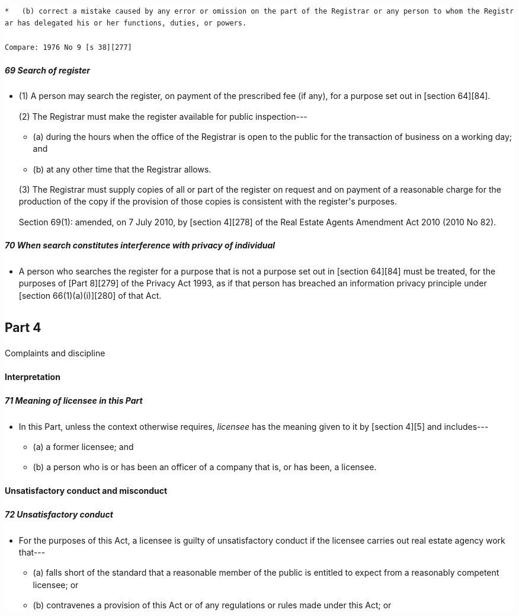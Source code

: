     *   (b) correct a mistake caused by any error or omission on the part of the Registrar or any person to whom the Registrar has delegated his or her functions, duties, or powers.
    
    Compare: 1976 No 9 [s 38][277]

##### 69 Search of register
    
*   (1) A person may search the register, on payment of the prescribed fee (if any), for a purpose set out in [section 64][84].
    
    (2) The Registrar must make the register available for public inspection---
        
    *   (a) during the hours when the office of the Registrar is open to the public for the transaction of business on a working day; and
    
    *   (b) at any other time that the Registrar allows.
    
    (3) The Registrar must supply copies of all or part of the register on request and on payment of a reasonable charge for the production of the copy if the provision of those copies is consistent with the register's purposes.
    
    Section 69(1): amended, on 7 July 2010, by [section 4][278] of the Real Estate Agents Amendment Act 2010 (2010 No 82).

##### 70 When search constitutes interference with privacy of individual
    
*   A person who searches the register for a purpose that is not a purpose set out in [section 64][84] must be treated, for the purposes of [Part 8][279] of the Privacy Act 1993, as if that person has breached an information privacy principle under [section 66(1)(a)(i)][280] of that Act.

## Part 4  
Complaints and discipline

#### Interpretation

##### 71 Meaning of licensee in this Part
    
*   In this Part, unless the context otherwise requires, _licensee_ has the meaning given to it by [section 4][5] and includes---
        
    *   (a) a former licensee; and
    
    *   (b) a person who is or has been an officer of a company that is, or has been, a licensee.
    
    

#### Unsatisfactory conduct and misconduct

##### 72 Unsatisfactory conduct
    
*   For the purposes of this Act, a licensee is guilty of unsatisfactory conduct if the licensee carries out real estate agency work that---
        
    *   (a) falls short of the standard that a reasonable member of the public is entitled to expect from a reasonably competent licensee; or
    
    *   (b) contravenes a provision of this Act or of any regulations or rules made under this Act; or
    
